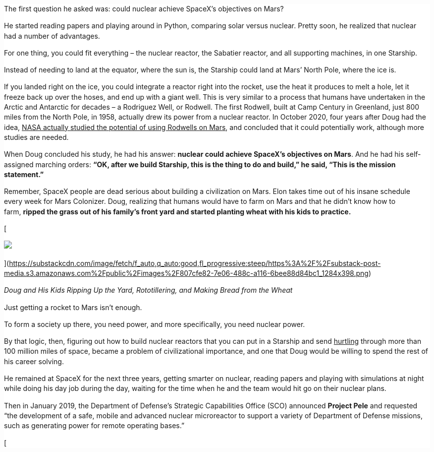 The first question he asked was: could nuclear achieve SpaceX’s objectives on Mars? 

He started reading papers and playing around in Python, comparing solar versus nuclear. Pretty soon, he realized that nuclear had a number of advantages. 

For one thing, you could fit everything – the nuclear reactor, the Sabatier reactor, and all supporting machines, in one Starship. 

Instead of needing to land at the equator, where the sun is, the Starship could land at Mars’ North Pole, where the ice is. 

If you landed right on the ice, you could integrate a reactor right into the rocket, use the heat it produces to melt a hole, let it freeze back up over the hoses, and end up with a giant well. This is very similar to a process that humans have undertaken in the Arctic and Antarctic for decades – a Rodriguez Well, or Rodwell. The first Rodwell, built at Camp Century in Greenland, just 800 miles from the North Pole, in 1958, actually drew its power from a nuclear reactor. In October 2020, four years after Doug had the idea, [NASA actually studied the potential of using Rodwells on Mars](https://ntrs.nasa.gov/api/citations/20205011353/downloads/Rodwell%20Experiment%20Final%20Report%20TP-20205011353.pdf), and concluded that it could potentially work, although more studies are needed. 

When Doug concluded his study, he had his answer: **nuclear could achieve SpaceX’s objectives on Mars**. And he had his self-assigned marching orders: **“OK, after we build Starship, this is the thing to do and build,” he said, “This is the mission statement.”**

Remember, SpaceX people are dead serious about building a civilization on Mars. Elon takes time out of his insane schedule every week for Mars Colonizer. Doug, realizing that humans would have to farm on Mars and that he didn’t know how to farm, **ripped the grass out of his family’s front yard and started planting wheat with his kids to practice.**

[

![](https://substackcdn.com/image/fetch/w_1456,c_limit,f_auto,q_auto:good,fl_progressive:steep/https%3A%2F%2Fsubstack-post-media.s3.amazonaws.com%2Fpublic%2Fimages%2F807cfe82-7e06-488c-a116-6bee88d84bc1_1284x398.png)

](https://substackcdn.com/image/fetch/f_auto,q_auto:good,fl_progressive:steep/https%3A%2F%2Fsubstack-post-media.s3.amazonaws.com%2Fpublic%2Fimages%2F807cfe82-7e06-488c-a116-6bee88d84bc1_1284x398.png)

_Doug and His Kids Ripping Up the Yard, Rototillering, and Making Bread from the Wheat_

Just getting a rocket to Mars isn’t enough. 

To form a society up there, you need power, and more specifically, you need nuclear power. 

By that logic, then, figuring out how to build nuclear reactors that you can put in a Starship and send [hurtling](https://en.wikipedia.org/wiki/Hohmann_transfer_orbit) through more than 100 million miles of space, became a problem of civilizational importance, and one that Doug would be willing to spend the rest of his career solving. 

He remained at SpaceX for the next three years, getting smarter on nuclear, reading papers and playing with simulations at night while doing his day job during the day, waiting for the time when he and the team would hit go on their nuclear plans. 

Then in January 2019, the Department of Defense’s Strategic Capabilities Office (SCO) announced **Project Pele** and requested “the development of a safe, mobile and advanced nuclear microreactor to support a variety of Department of Defense missions, such as generating power for remote operating bases.” 

[
